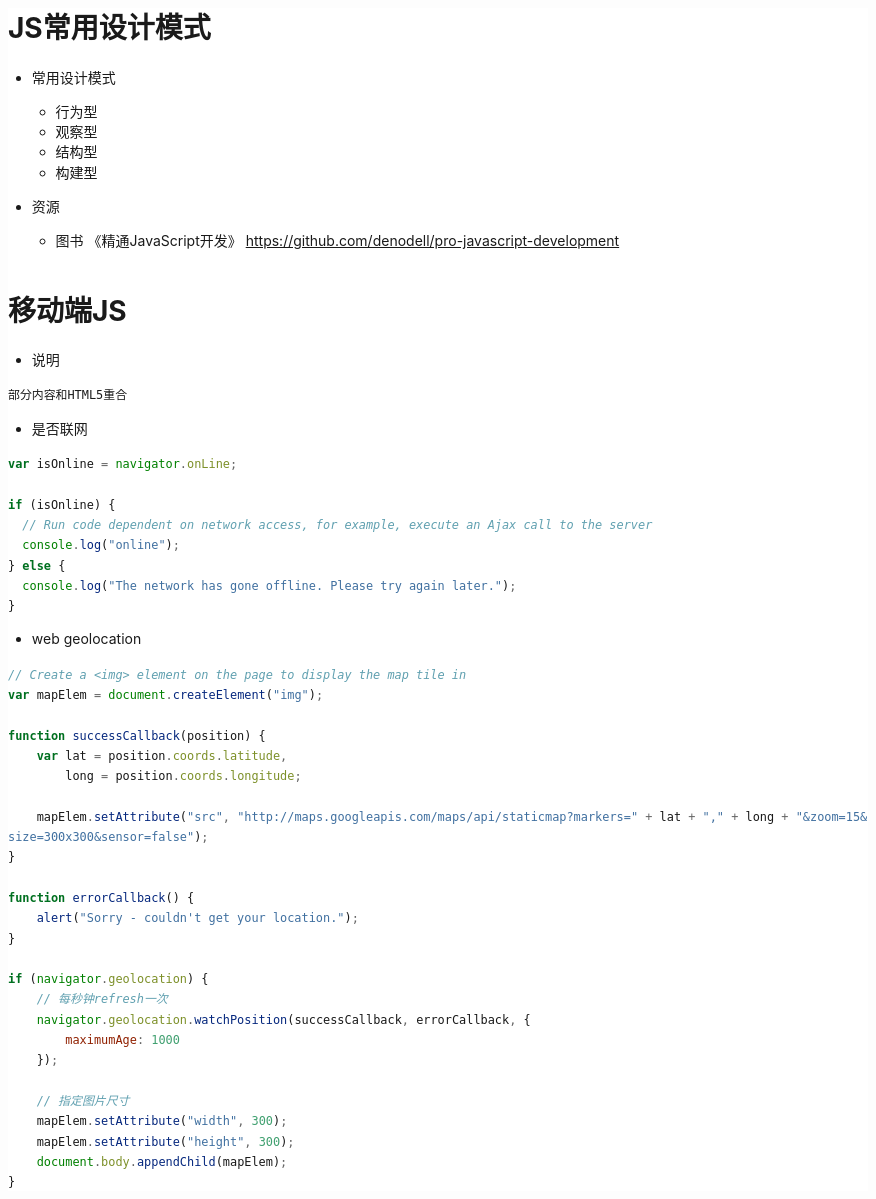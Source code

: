 
# JS常用设计模式

- 常用设计模式
  - 行为型
  - 观察型
  - 结构型
  - 构建型

- 资源
  - 图书 《精通JavaScript开发》 https://github.com/denodell/pro-javascript-development

# 移动端JS

- 说明

```javascript
部分内容和HTML5重合
```

- 是否联网

```javascript
var isOnline = navigator.onLine;

if (isOnline) {
  // Run code dependent on network access, for example, execute an Ajax call to the server
  console.log("online");
} else {
  console.log("The network has gone offline. Please try again later.");
}
```

- web geolocation

```javascript
// Create a <img> element on the page to display the map tile in
var mapElem = document.createElement("img");

function successCallback(position) {
    var lat = position.coords.latitude,
        long = position.coords.longitude;

    mapElem.setAttribute("src", "http://maps.googleapis.com/maps/api/staticmap?markers=" + lat + "," + long + "&zoom=15&size=300x300&sensor=false");
}

function errorCallback() {
    alert("Sorry - couldn't get your location.");
}

if (navigator.geolocation) {
    // 每秒钟refresh一次
    navigator.geolocation.watchPosition(successCallback, errorCallback, {
        maximumAge: 1000
    });

    // 指定图片尺寸
    mapElem.setAttribute("width", 300);
    mapElem.setAttribute("height", 300);
    document.body.appendChild(mapElem);
}
```

